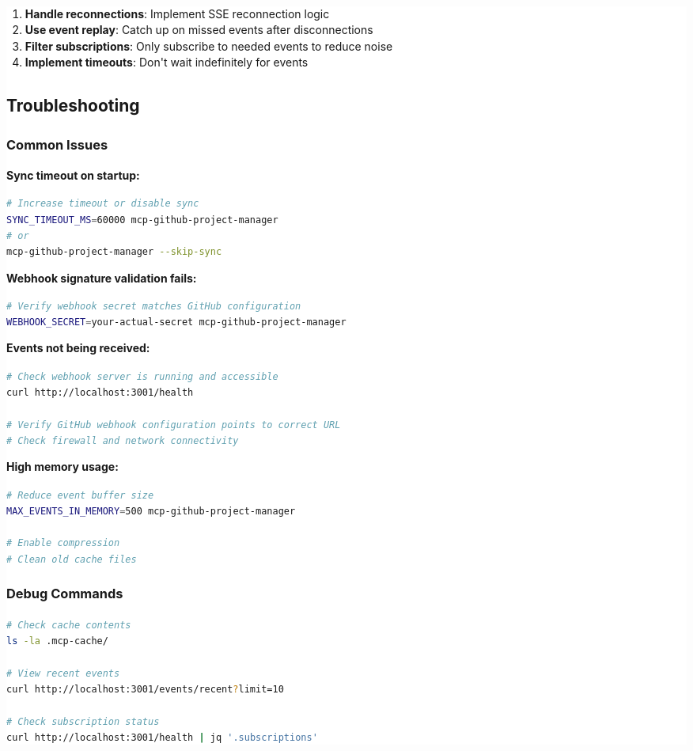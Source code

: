1. **Handle reconnections**: Implement SSE reconnection logic
2. **Use event replay**: Catch up on missed events after disconnections
3. **Filter subscriptions**: Only subscribe to needed events to reduce noise
4. **Implement timeouts**: Don't wait indefinitely for events

## Troubleshooting

### Common Issues

**Sync timeout on startup:**
```bash
# Increase timeout or disable sync
SYNC_TIMEOUT_MS=60000 mcp-github-project-manager
# or
mcp-github-project-manager --skip-sync
```

**Webhook signature validation fails:**
```bash
# Verify webhook secret matches GitHub configuration
WEBHOOK_SECRET=your-actual-secret mcp-github-project-manager
```

**Events not being received:**
```bash
# Check webhook server is running and accessible
curl http://localhost:3001/health

# Verify GitHub webhook configuration points to correct URL
# Check firewall and network connectivity
```

**High memory usage:**
```bash
# Reduce event buffer size
MAX_EVENTS_IN_MEMORY=500 mcp-github-project-manager

# Enable compression
# Clean old cache files
```

### Debug Commands

```bash
# Check cache contents
ls -la .mcp-cache/

# View recent events
curl http://localhost:3001/events/recent?limit=10

# Check subscription status
curl http://localhost:3001/health | jq '.subscriptions'
```
